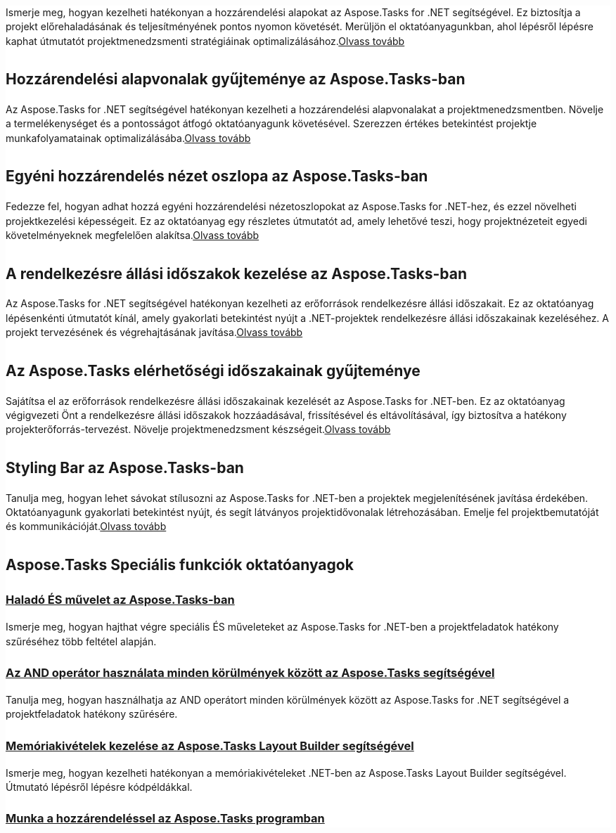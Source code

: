 Ismerje meg, hogyan kezelheti hatékonyan a hozzárendelési alapokat az Aspose.Tasks for .NET segítségével. Ez biztosítja a projekt előrehaladásának és teljesítményének pontos nyomon követését. Merüljön el oktatóanyagunkban, ahol lépésről lépésre kaphat útmutatót projektmenedzsmenti stratégiáinak optimalizálásához.[Olvass tovább](./assignment-baseline/)

## Hozzárendelési alapvonalak gyűjteménye az Aspose.Tasks-ban

 Az Aspose.Tasks for .NET segítségével hatékonyan kezelheti a hozzárendelési alapvonalakat a projektmenedzsmentben. Növelje a termelékenységet és a pontosságot átfogó oktatóanyagunk követésével. Szerezzen értékes betekintést projektje munkafolyamatainak optimalizálásába.[Olvass tovább](./assignment-baseline-collection/)

## Egyéni hozzárendelés nézet oszlopa az Aspose.Tasks-ban

 Fedezze fel, hogyan adhat hozzá egyéni hozzárendelési nézetoszlopokat az Aspose.Tasks for .NET-hez, és ezzel növelheti projektkezelési képességeit. Ez az oktatóanyag egy részletes útmutatót ad, amely lehetővé teszi, hogy projektnézeteit egyedi követelményeknek megfelelően alakítsa.[Olvass tovább](./assignment-view-column/)

## A rendelkezésre állási időszakok kezelése az Aspose.Tasks-ban

Az Aspose.Tasks for .NET segítségével hatékonyan kezelheti az erőforrások rendelkezésre állási időszakait. Ez az oktatóanyag lépésenkénti útmutatót kínál, amely gyakorlati betekintést nyújt a .NET-projektek rendelkezésre állási időszakainak kezeléséhez. A projekt tervezésének és végrehajtásának javítása.[Olvass tovább](./working-with-availability-periods/)

## Az Aspose.Tasks elérhetőségi időszakainak gyűjteménye

 Sajátítsa el az erőforrások rendelkezésre állási időszakainak kezelését az Aspose.Tasks for .NET-ben. Ez az oktatóanyag végigvezeti Önt a rendelkezésre állási időszakok hozzáadásával, frissítésével és eltávolításával, így biztosítva a hatékony projekterőforrás-tervezést. Növelje projektmenedzsment készségeit.[Olvass tovább](./availability-period-collection/)

## Styling Bar az Aspose.Tasks-ban

 Tanulja meg, hogyan lehet sávokat stílusozni az Aspose.Tasks for .NET-ben a projektek megjelenítésének javítása érdekében. Oktatóanyagunk gyakorlati betekintést nyújt, és segít látványos projektidővonalak létrehozásában. Emelje fel projektbemutatóját és kommunikációját.[Olvass tovább](./styling-bar/)


## Aspose.Tasks Speciális funkciók oktatóanyagok
### [Haladó ÉS művelet az Aspose.Tasks-ban](./advanced-and-operation/)
Ismerje meg, hogyan hajthat végre speciális ÉS műveleteket az Aspose.Tasks for .NET-ben a projektfeladatok hatékony szűréséhez több feltétel alapján.
### [Az AND operátor használata minden körülmények között az Aspose.Tasks segítségével](./and-operator-all-conditions/)
Tanulja meg, hogyan használhatja az AND operátort minden körülmények között az Aspose.Tasks for .NET segítségével a projektfeladatok hatékony szűrésére.
### [Memóriakivételek kezelése az Aspose.Tasks Layout Builder segítségével](./layout-builder-out-of-memory/)
Ismerje meg, hogyan kezelheti hatékonyan a memóriakivételeket .NET-ben az Aspose.Tasks Layout Builder segítségével. Útmutató lépésről lépésre kódpéldákkal.
### [Munka a hozzárendeléssel az Aspose.Tasks programban](./working-with-assignment/)
